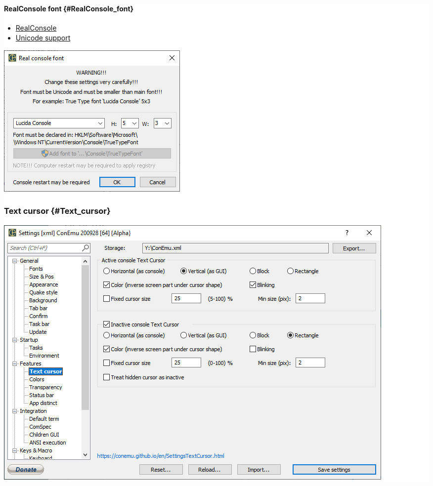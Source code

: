 
#### RealConsole font  {#RealConsole_font}

* [RealConsole](RealConsole.html)
* [Unicode support](UnicodeSupport.html)

[![ConEmu settings, RealConsole font](/img/Settings-More-RealFont.png "Щелкните чтобы открыть описание")](RealConsole.html)


### Text cursor   {#Text_cursor}

[![ConEmu settings, Text cursor page](/img/Settings-TextCursor.png "Щелкните чтобы открыть описание")](SettingsTextCursor.html)
